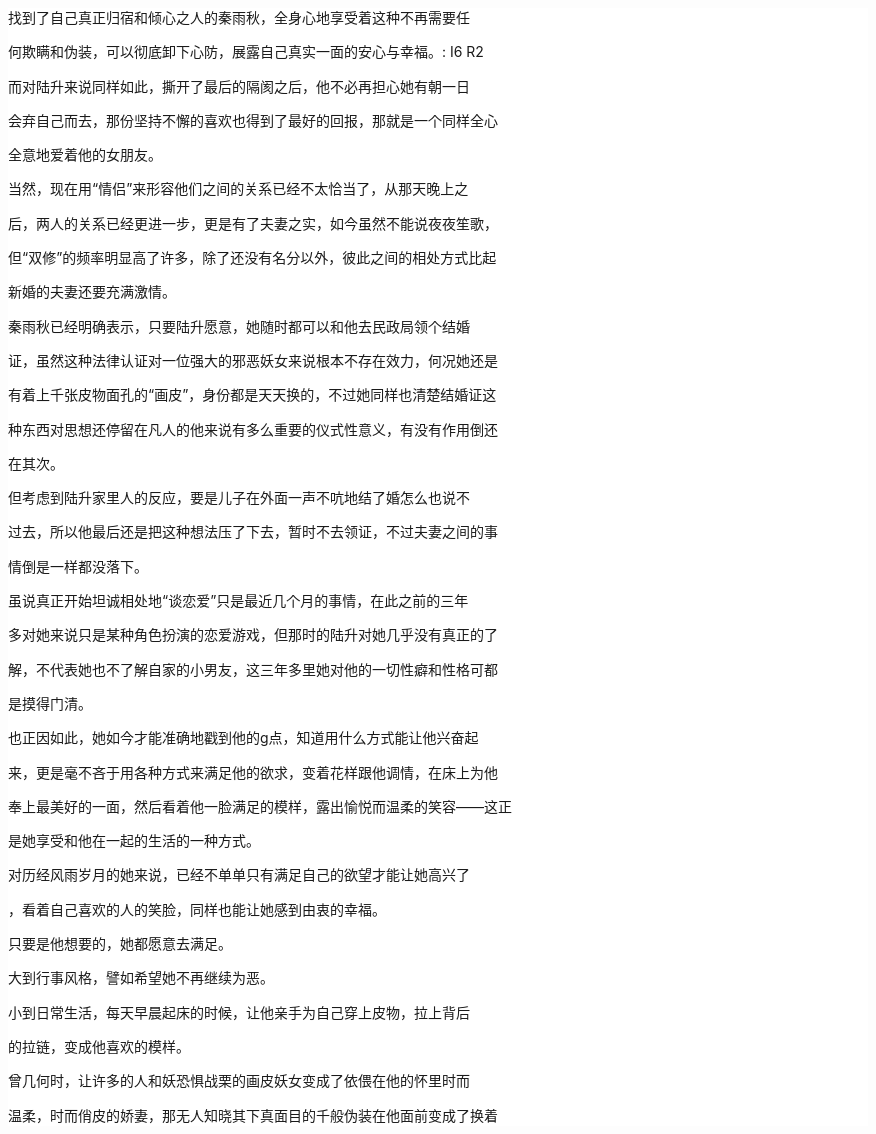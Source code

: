 找到了自己真正归宿和倾心之人的秦雨秋，全身心地享受着这种不再需要任

何欺瞒和伪装，可以彻底卸下心防，展露自己真实一面的安心与幸福。: I6 R2

而对陆升来说同样如此，撕开了最后的隔阂之后，他不必再担心她有朝一日

会弃自己而去，那份坚持不懈的喜欢也得到了最好的回报，那就是一个同样全心

全意地爱着他的女朋友。

当然，现在用“情侣”来形容他们之间的关系已经不太恰当了，从那天晚上之

后，两人的关系已经更进一步，更是有了夫妻之实，如今虽然不能说夜夜笙歌，

但“双修”的频率明显高了许多，除了还没有名分以外，彼此之间的相处方式比起

新婚的夫妻还要充满激情。

秦雨秋已经明确表示，只要陆升愿意，她随时都可以和他去民政局领个结婚

证，虽然这种法律认证对一位强大的邪恶妖女来说根本不存在效力，何况她还是

有着上千张皮物面孔的“画皮”，身份都是天天换的，不过她同样也清楚结婚证这

种东西对思想还停留在凡人的他来说有多么重要的仪式性意义，有没有作用倒还

在其次。

但考虑到陆升家里人的反应，要是儿子在外面一声不吭地结了婚怎么也说不

过去，所以他最后还是把这种想法压了下去，暂时不去领证，不过夫妻之间的事

情倒是一样都没落下。

虽说真正开始坦诚相处地“谈恋爱”只是最近几个月的事情，在此之前的三年

多对她来说只是某种角色扮演的恋爱游戏，但那时的陆升对她几乎没有真正的了

解，不代表她也不了解自家的小男友，这三年多里她对他的一切性癖和性格可都

是摸得门清。

也正因如此，她如今才能准确地戳到他的g点，知道用什么方式能让他兴奋起

来，更是毫不吝于用各种方式来满足他的欲求，变着花样跟他调情，在床上为他

奉上最美好的一面，然后看着他一脸满足的模样，露出愉悦而温柔的笑容——这正

是她享受和他在一起的生活的一种方式。

对历经风雨岁月的她来说，已经不单单只有满足自己的欲望才能让她高兴了

，看着自己喜欢的人的笑脸，同样也能让她感到由衷的幸福。

只要是他想要的，她都愿意去满足。

大到行事风格，譬如希望她不再继续为恶。

小到日常生活，每天早晨起床的时候，让他亲手为自己穿上皮物，拉上背后

的拉链，变成他喜欢的模样。

曾几何时，让许多的人和妖恐惧战栗的画皮妖女变成了依偎在他的怀里时而

温柔，时而俏皮的娇妻，那无人知晓其下真面目的千般伪装在他面前变成了换着
